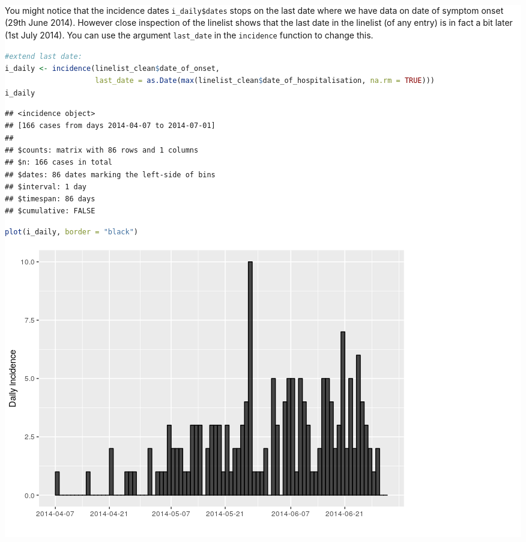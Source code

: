 You might notice that the incidence dates `i_daily$dates` stops on the
last date where we have data on date of symptom onset (29th June 2014).
However close inspection of the linelist shows that the last date in the
linelist (of any entry) is in fact a bit later (1st July 2014). You can
use the argument `last_date` in the `incidence` function to change this.

``` r
#extend last date:
i_daily <- incidence(linelist_clean$date_of_onset, 
                     last_date = as.Date(max(linelist_clean$date_of_hospitalisation, na.rm = TRUE)))
i_daily
```

    ## <incidence object>
    ## [166 cases from days 2014-04-07 to 2014-07-01]
    ## 
    ## $counts: matrix with 86 rows and 1 columns
    ## $n: 166 cases in total
    ## $dates: 86 dates marking the left-side of bins
    ## $interval: 1 day
    ## $timespan: 86 days
    ## $cumulative: FALSE

``` r
plot(i_daily, border = "black")
```

![](../post/practical-real-time-response-1_files/figure-gfm/update_last_date-1.png)
